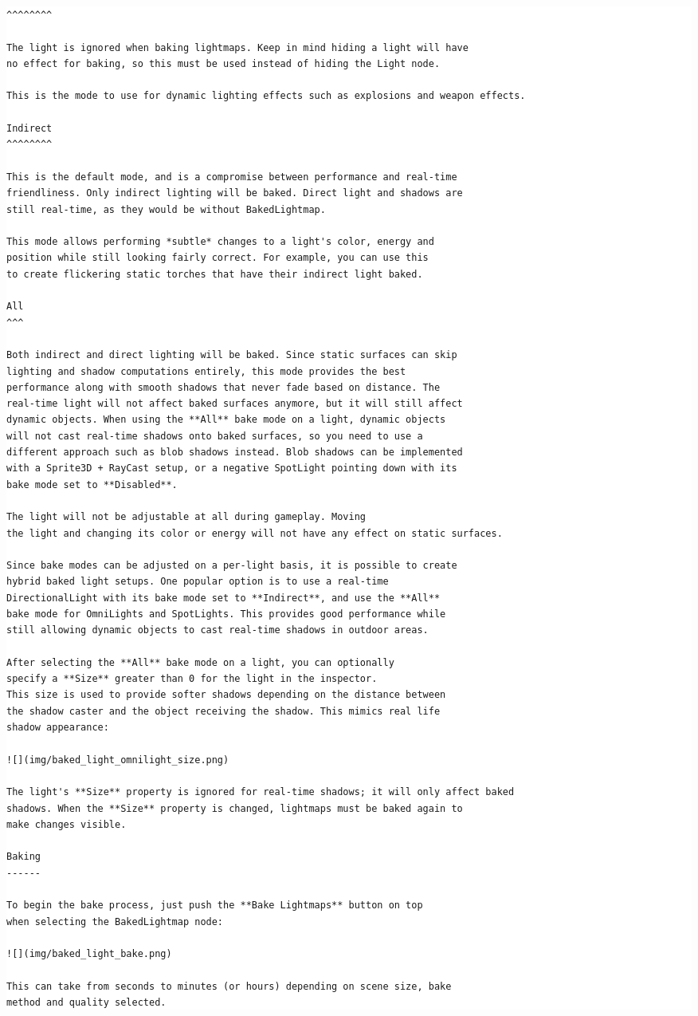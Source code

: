 ~~~~~~~~~~~~~~~~~~~~~~~
^^^^^^^^

The light is ignored when baking lightmaps. Keep in mind hiding a light will have
no effect for baking, so this must be used instead of hiding the Light node.

This is the mode to use for dynamic lighting effects such as explosions and weapon effects.

Indirect
^^^^^^^^

This is the default mode, and is a compromise between performance and real-time
friendliness. Only indirect lighting will be baked. Direct light and shadows are
still real-time, as they would be without BakedLightmap.

This mode allows performing *subtle* changes to a light's color, energy and
position while still looking fairly correct. For example, you can use this
to create flickering static torches that have their indirect light baked.

All
^^^

Both indirect and direct lighting will be baked. Since static surfaces can skip
lighting and shadow computations entirely, this mode provides the best
performance along with smooth shadows that never fade based on distance. The
real-time light will not affect baked surfaces anymore, but it will still affect
dynamic objects. When using the **All** bake mode on a light, dynamic objects
will not cast real-time shadows onto baked surfaces, so you need to use a
different approach such as blob shadows instead. Blob shadows can be implemented
with a Sprite3D + RayCast setup, or a negative SpotLight pointing down with its
bake mode set to **Disabled**.

The light will not be adjustable at all during gameplay. Moving
the light and changing its color or energy will not have any effect on static surfaces.

Since bake modes can be adjusted on a per-light basis, it is possible to create
hybrid baked light setups. One popular option is to use a real-time
DirectionalLight with its bake mode set to **Indirect**, and use the **All**
bake mode for OmniLights and SpotLights. This provides good performance while
still allowing dynamic objects to cast real-time shadows in outdoor areas.

After selecting the **All** bake mode on a light, you can optionally
specify a **Size** greater than 0 for the light in the inspector.
This size is used to provide softer shadows depending on the distance between
the shadow caster and the object receiving the shadow. This mimics real life
shadow appearance:

![](img/baked_light_omnilight_size.png)

The light's **Size** property is ignored for real-time shadows; it will only affect baked
shadows. When the **Size** property is changed, lightmaps must be baked again to
make changes visible.

Baking
------

To begin the bake process, just push the **Bake Lightmaps** button on top
when selecting the BakedLightmap node:

![](img/baked_light_bake.png)

This can take from seconds to minutes (or hours) depending on scene size, bake
method and quality selected.

~~~~~~~~~~~~~~~~~~~~~~~